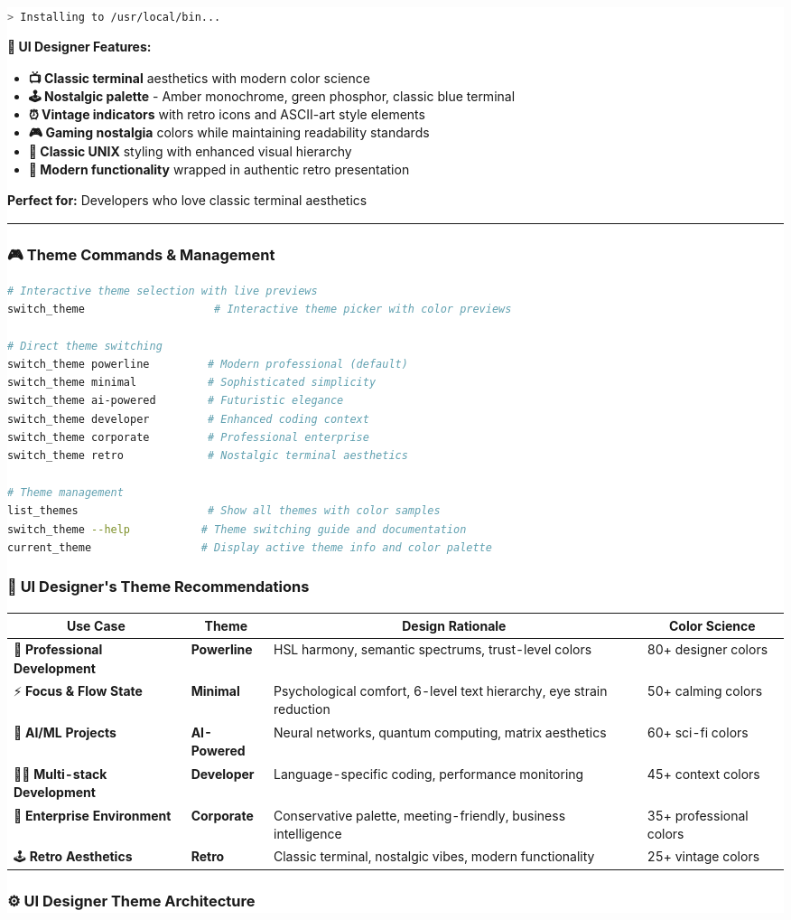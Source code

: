 ```bash
> Installing to /usr/local/bin...
```

**🎨 UI Designer Features:**
- **📺 Classic terminal** aesthetics with modern color science
- **🕹️ Nostalgic palette** - Amber monochrome, green phosphor, classic blue terminal
- **⏰ Vintage indicators** with retro icons and ASCII-art style elements
- **🎮 Gaming nostalgia** colors while maintaining readability standards
- **📼 Classic UNIX** styling with enhanced visual hierarchy
- **🔧 Modern functionality** wrapped in authentic retro presentation

**Perfect for:** Developers who love classic terminal aesthetics

---

### 🎮 **Theme Commands & Management**

```bash
# Interactive theme selection with live previews
switch_theme                    # Interactive theme picker with color previews

# Direct theme switching
switch_theme powerline         # Modern professional (default)
switch_theme minimal           # Sophisticated simplicity  
switch_theme ai-powered        # Futuristic elegance
switch_theme developer         # Enhanced coding context
switch_theme corporate         # Professional enterprise
switch_theme retro             # Nostalgic terminal aesthetics

# Theme management  
list_themes                    # Show all themes with color samples
switch_theme --help           # Theme switching guide and documentation
current_theme                 # Display active theme info and color palette
```

### 🎯 **UI Designer's Theme Recommendations**

| **Use Case** | **Theme** | **Design Rationale** | **Color Science** |
|-------------|-----------|----------------------|-------------------|
| 🚀 **Professional Development** | **Powerline** | HSL harmony, semantic spectrums, trust-level colors | 80+ designer colors |
| ⚡ **Focus & Flow State** | **Minimal** | Psychological comfort, 6-level text hierarchy, eye strain reduction | 50+ calming colors |
| 🤖 **AI/ML Projects** | **AI-Powered** | Neural networks, quantum computing, matrix aesthetics | 60+ sci-fi colors |
| 👨‍💻 **Multi-stack Development** | **Developer** | Language-specific coding, performance monitoring | 45+ context colors |
| 🏢 **Enterprise Environment** | **Corporate** | Conservative palette, meeting-friendly, business intelligence | 35+ professional colors |
| 🕹️ **Retro Aesthetics** | **Retro** | Classic terminal, nostalgic vibes, modern functionality | 25+ vintage colors |

### ⚙️ **UI Designer Theme Architecture**
